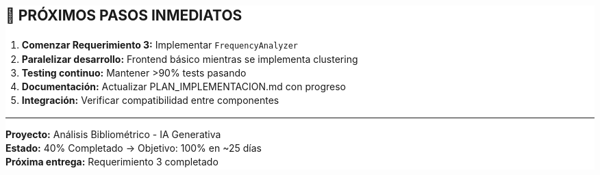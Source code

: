 
## 🚀 PRÓXIMOS PASOS INMEDIATOS

1. **Comenzar Requerimiento 3:** Implementar `FrequencyAnalyzer`
2. **Paralelizar desarrollo:** Frontend básico mientras se implementa clustering
3. **Testing continuo:** Mantener >90% tests pasando
4. **Documentación:** Actualizar PLAN_IMPLEMENTACION.md con progreso
5. **Integración:** Verificar compatibilidad entre componentes

---

**Proyecto:** Análisis Bibliométrico - IA Generativa  
**Estado:** 40% Completado → Objetivo: 100% en ~25 días  
**Próxima entrega:** Requerimiento 3 completado